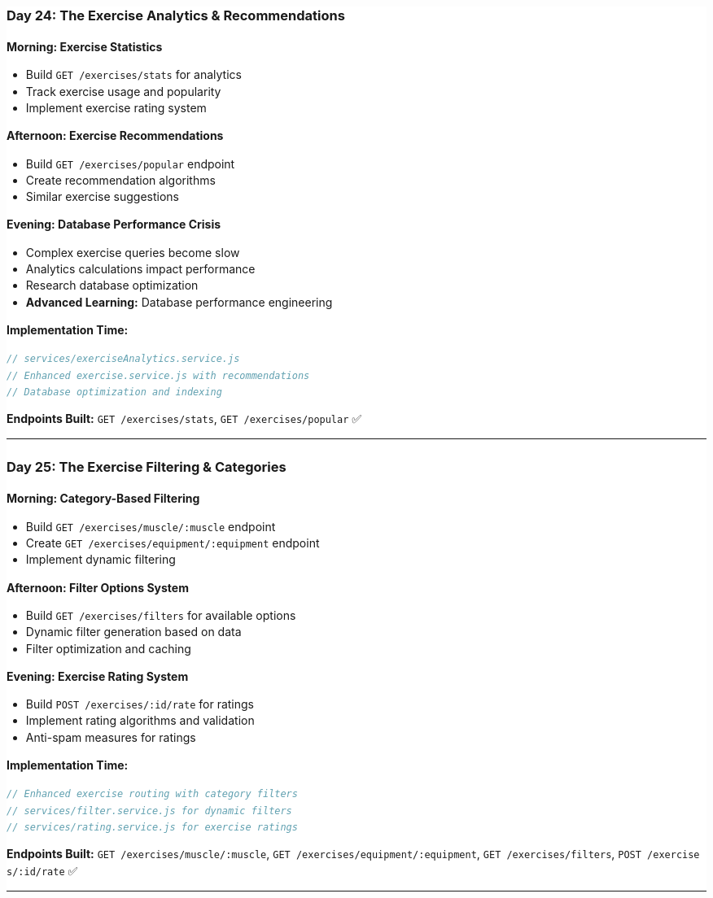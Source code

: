 ### **Day 24: The Exercise Analytics & Recommendations**
**Morning: Exercise Statistics**
- Build `GET /exercises/stats` for analytics
- Track exercise usage and popularity
- Implement exercise rating system

**Afternoon: Exercise Recommendations**
- Build `GET /exercises/popular` endpoint
- Create recommendation algorithms
- Similar exercise suggestions

**Evening: Database Performance Crisis**
- Complex exercise queries become slow
- Analytics calculations impact performance
- Research database optimization
- **Advanced Learning:** Database performance engineering

**Implementation Time:**
```javascript
// services/exerciseAnalytics.service.js
// Enhanced exercise.service.js with recommendations
// Database optimization and indexing
```

**Endpoints Built:** `GET /exercises/stats`, `GET /exercises/popular` ✅

---

### **Day 25: The Exercise Filtering & Categories**
**Morning: Category-Based Filtering**
- Build `GET /exercises/muscle/:muscle` endpoint
- Create `GET /exercises/equipment/:equipment` endpoint
- Implement dynamic filtering

**Afternoon: Filter Options System**
- Build `GET /exercises/filters` for available options
- Dynamic filter generation based on data
- Filter optimization and caching

**Evening: Exercise Rating System**
- Build `POST /exercises/:id/rate` for ratings
- Implement rating algorithms and validation
- Anti-spam measures for ratings

**Implementation Time:**
```javascript
// Enhanced exercise routing with category filters
// services/filter.service.js for dynamic filters
// services/rating.service.js for exercise ratings
```

**Endpoints Built:** `GET /exercises/muscle/:muscle`, `GET /exercises/equipment/:equipment`, `GET /exercises/filters`, `POST /exercises/:id/rate` ✅

---
